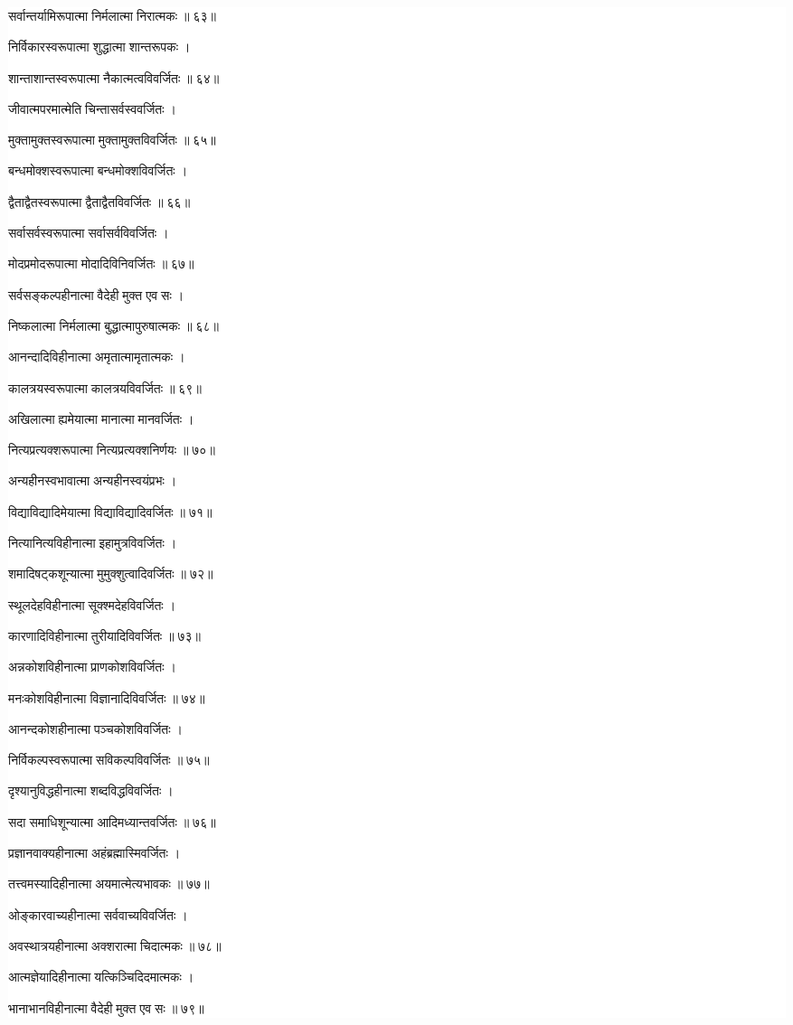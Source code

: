 सर्वान्तर्यामिरूपात्मा निर्मलात्मा निरात्मकः ॥ ६३॥

निर्विकारस्वरूपात्मा शुद्धात्मा शान्तरूपकः ।

शान्ताशान्तस्वरूपात्मा नैकात्मत्वविवर्जितः ॥ ६४॥

जीवात्मपरमात्मेति चिन्तासर्वस्ववर्जितः ।

मुक्तामुक्तस्वरूपात्मा मुक्तामुक्तविवर्जितः ॥ ६५॥

बन्धमोक्शस्वरूपात्मा बन्धमोक्शविवर्जितः ।

द्वैताद्वैतस्वरूपात्मा द्वैताद्वैतविवर्जितः ॥ ६६॥

सर्वासर्वस्वरूपात्मा सर्वासर्वविवर्जितः ।

मोदप्रमोदरूपात्मा मोदादिविनिवर्जितः ॥ ६७॥

सर्वसङ्कल्पहीनात्मा वैदेही मुक्त एव सः ।

निष्कलात्मा निर्मलात्मा बुद्धात्मापुरुषात्मकः ॥ ६८॥

आनन्दादिविहीनात्मा अमृतात्मामृतात्मकः ।

कालत्रयस्वरूपात्मा कालत्रयविवर्जितः ॥ ६९॥

अखिलात्मा ह्यमेयात्मा मानात्मा मानवर्जितः ।

नित्यप्रत्यक्शरूपात्मा नित्यप्रत्यक्शनिर्णयः ॥ ७०॥

अन्यहीनस्वभावात्मा अन्यहीनस्वयंप्रभः ।

विद्याविद्यादिमेयात्मा विद्याविद्यादिवर्जितः ॥ ७१॥

नित्यानित्यविहीनात्मा इहामुत्रविवर्जितः ।

शमादिषट्कशून्यात्मा मुमुक्शुत्वादिवर्जितः ॥ ७२॥

स्थूलदेहविहीनात्मा सूक्श्मदेहविवर्जितः ।

कारणादिविहीनात्मा तुरीयादिविवर्जितः ॥ ७३॥

अन्नकोशविहीनात्मा प्राणकोशविवर्जितः ।

मनःकोशविहीनात्मा विज्ञानादिविवर्जितः ॥ ७४॥

आनन्दकोशहीनात्मा पञ्चकोशविवर्जितः ।

निर्विकल्पस्वरूपात्मा सविकल्पविवर्जितः ॥ ७५॥

दृश्यानुविद्धहीनात्मा शब्दविद्धविवर्जितः ।

सदा समाधिशून्यात्मा आदिमध्यान्तवर्जितः ॥ ७६॥

प्रज्ञानवाक्यहीनात्मा अहंब्रह्मास्मिवर्जितः ।

तत्त्वमस्यादिहीनात्मा अयमात्मेत्यभावकः ॥ ७७॥

ओङ्कारवाच्यहीनात्मा सर्ववाच्यविवर्जितः ।

अवस्थात्रयहीनात्मा अक्शरात्मा चिदात्मकः ॥ ७८॥

आत्मज्ञेयादिहीनात्मा यत्किञ्चिदिदमात्मकः ।

भानाभानविहीनात्मा वैदेही मुक्त एव सः ॥ ७९॥
